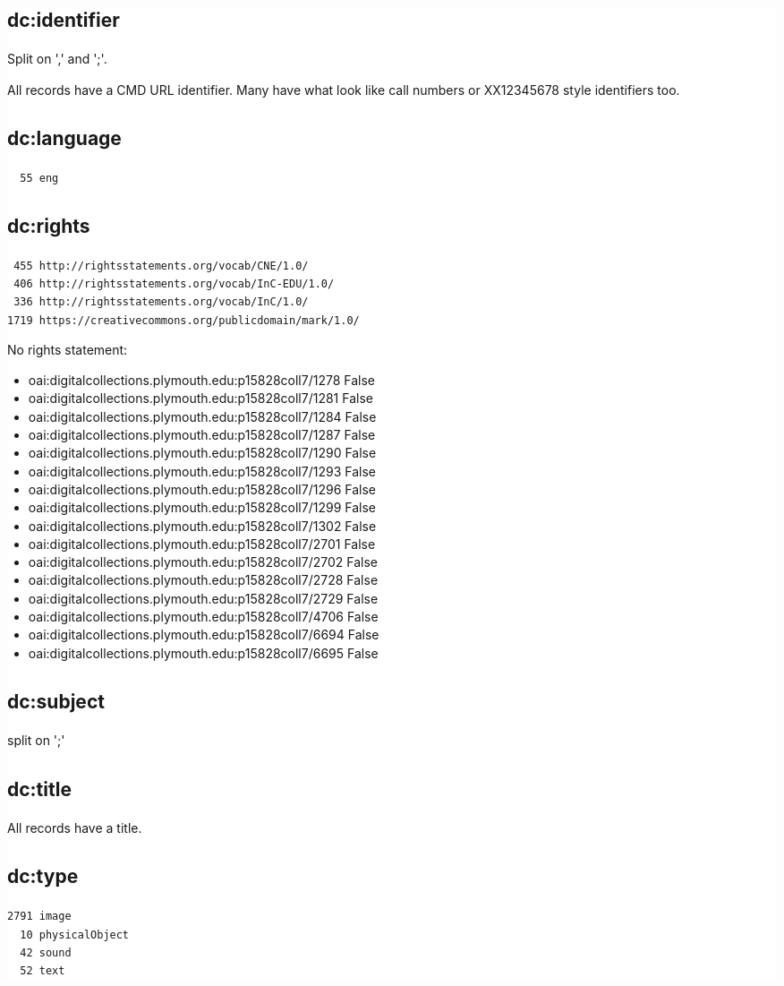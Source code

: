 ## dc:identifier

Split on ',' and ';'.

All records have a CMD URL identifier. Many have what look like call numbers or XX12345678 style identifiers too.

## dc:language

```
  55 eng
```

## dc:rights

```
 455 http://rightsstatements.org/vocab/CNE/1.0/
 406 http://rightsstatements.org/vocab/InC-EDU/1.0/
 336 http://rightsstatements.org/vocab/InC/1.0/
1719 https://creativecommons.org/publicdomain/mark/1.0/
```

No rights statement:
- oai:digitalcollections.plymouth.edu:p15828coll7/1278 False
- oai:digitalcollections.plymouth.edu:p15828coll7/1281 False
- oai:digitalcollections.plymouth.edu:p15828coll7/1284 False
- oai:digitalcollections.plymouth.edu:p15828coll7/1287 False
- oai:digitalcollections.plymouth.edu:p15828coll7/1290 False
- oai:digitalcollections.plymouth.edu:p15828coll7/1293 False
- oai:digitalcollections.plymouth.edu:p15828coll7/1296 False
- oai:digitalcollections.plymouth.edu:p15828coll7/1299 False
- oai:digitalcollections.plymouth.edu:p15828coll7/1302 False
- oai:digitalcollections.plymouth.edu:p15828coll7/2701 False
- oai:digitalcollections.plymouth.edu:p15828coll7/2702 False
- oai:digitalcollections.plymouth.edu:p15828coll7/2728 False
- oai:digitalcollections.plymouth.edu:p15828coll7/2729 False
- oai:digitalcollections.plymouth.edu:p15828coll7/4706 False
- oai:digitalcollections.plymouth.edu:p15828coll7/6694 False
- oai:digitalcollections.plymouth.edu:p15828coll7/6695 False

## dc:subject

split on ';'

## dc:title

All records have a title.

## dc:type

```
2791 image
  10 physicalObject
  42 sound
  52 text
```
